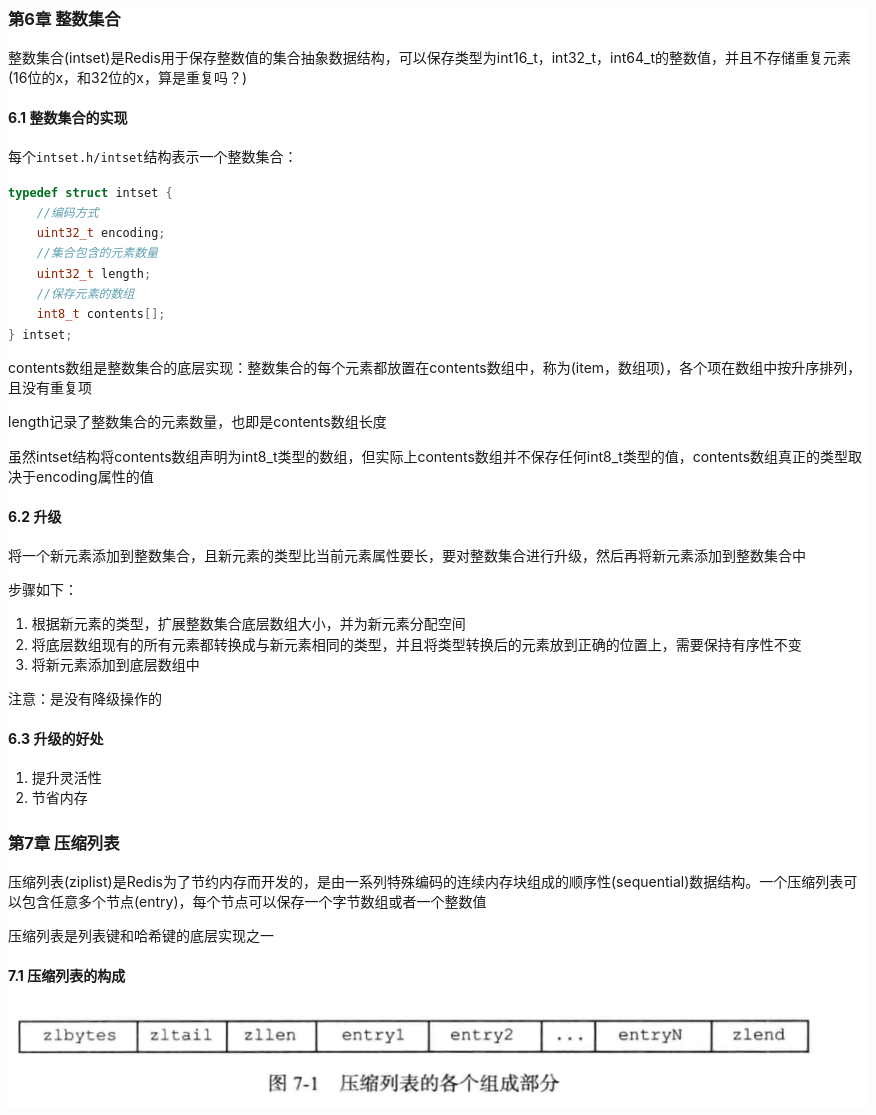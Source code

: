 ### 第6章 整数集合

整数集合(intset)是Redis用于保存整数值的集合抽象数据结构，可以保存类型为int16_t，int32_t，int64_t的整数值，并且不存储重复元素(16位的x，和32位的x，算是重复吗？)

#### 6.1 整数集合的实现

每个`intset.h/intset`结构表示一个整数集合：

```c
typedef struct intset {
    //编码方式
    uint32_t encoding;
    //集合包含的元素数量
    uint32_t length;
    //保存元素的数组
    int8_t contents[];
} intset;
```

contents数组是整数集合的底层实现：整数集合的每个元素都放置在contents数组中，称为(item，数组项)，各个项在数组中按升序排列，且没有重复项

length记录了整数集合的元素数量，也即是contents数组长度

虽然intset结构将contents数组声明为int8_t类型的数组，但实际上contents数组并不保存任何int8_t类型的值，contents数组真正的类型取决于encoding属性的值

#### 6.2 升级

将一个新元素添加到整数集合，且新元素的类型比当前元素属性要长，要对整数集合进行升级，然后再将新元素添加到整数集合中

步骤如下：

1. 根据新元素的类型，扩展整数集合底层数组大小，并为新元素分配空间
2. 将底层数组现有的所有元素都转换成与新元素相同的类型，并且将类型转换后的元素放到正确的位置上，需要保持有序性不变
3. 将新元素添加到底层数组中

注意：是没有降级操作的

#### 6.3 升级的好处

1. 提升灵活性
2. 节省内存

### 第7章 压缩列表

压缩列表(ziplist)是Redis为了节约内存而开发的，是由一系列特殊编码的连续内存块组成的顺序性(sequential)数据结构。一个压缩列表可以包含任意多个节点(entry)，每个节点可以保存一个字节数组或者一个整数值

压缩列表是列表键和哈希键的底层实现之一

#### 7.1 压缩列表的构成

![image-20210129185727189](Redis设计与实现——笔记.assets/image-20210129185727189.png)
